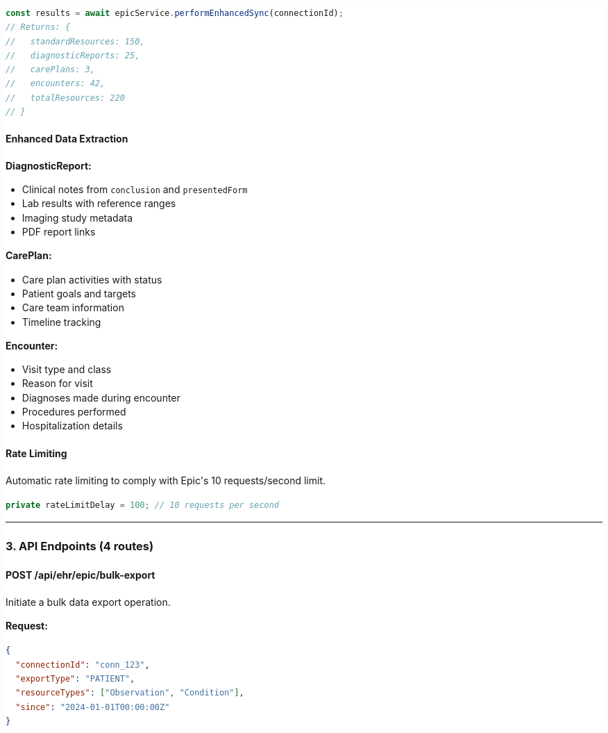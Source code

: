 ```typescript
const results = await epicService.performEnhancedSync(connectionId);
// Returns: {
//   standardResources: 150,
//   diagnosticReports: 25,
//   carePlans: 3,
//   encounters: 42,
//   totalResources: 220
// }
```

#### Enhanced Data Extraction

**DiagnosticReport:**
- Clinical notes from `conclusion` and `presentedForm`
- Lab results with reference ranges
- Imaging study metadata
- PDF report links

**CarePlan:**
- Care plan activities with status
- Patient goals and targets
- Care team information
- Timeline tracking

**Encounter:**
- Visit type and class
- Reason for visit
- Diagnoses made during encounter
- Procedures performed
- Hospitalization details

#### Rate Limiting
Automatic rate limiting to comply with Epic's 10 requests/second limit.

```typescript
private rateLimitDelay = 100; // 10 requests per second
```

---

### 3. API Endpoints (4 routes)

#### POST /api/ehr/epic/bulk-export
Initiate a bulk data export operation.

**Request:**
```json
{
  "connectionId": "conn_123",
  "exportType": "PATIENT",
  "resourceTypes": ["Observation", "Condition"],
  "since": "2024-01-01T00:00:00Z"
}
```
